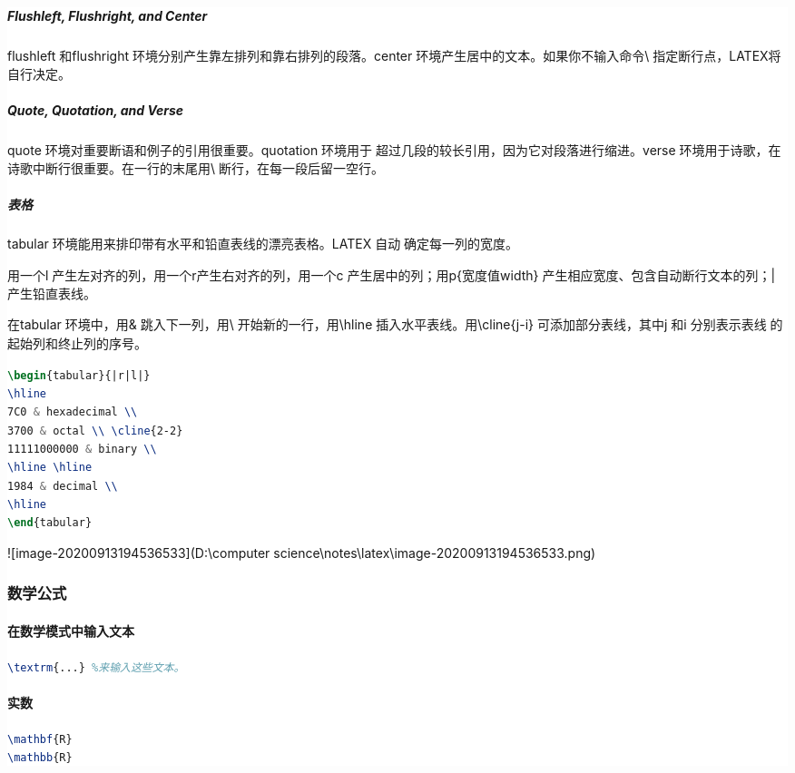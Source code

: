 

##### Flushleft, Flushright, and Center

flushleft 和flushright 环境分别产生靠左排列和靠右排列的段落。center 环境产生居中的文本。如果你不输入命令\\ 指定断行点，LATEX将自行决定。



##### Quote, Quotation, and Verse

quote 环境对重要断语和例子的引用很重要。quotation 环境用于
超过几段的较长引用，因为它对段落进行缩进。verse 环境用于诗歌，在诗歌中断行很重要。在一行的末尾用\\ 断行，在每一段后留一空行。



##### 表格

tabular 环境能用来排印带有水平和铅直表线的漂亮表格。LATEX 自动
确定每一列的宽度。

用一个l 产生左对齐的列，用一个r产生右对齐的列，用一个c 产生居中的列；用p{宽度值width} 产生相应宽度、包含自动断行文本的列；| 产生铅直表线。

在tabular 环境中，用& 跳入下一列，用\\ 开始新的一行，用\hline
插入水平表线。用\cline{j-i} 可添加部分表线，其中j 和i 分别表示表线
的起始列和终止列的序号。

```latex
\begin{tabular}{|r|l|}
\hline
7C0 & hexadecimal \\
3700 & octal \\ \cline{2-2}
11111000000 & binary \\
\hline \hline
1984 & decimal \\
\hline
\end{tabular}
```

![image-20200913194536533](D:\computer science\notes\latex\image-20200913194536533.png)





### 数学公式

#### 在数学模式中输入文本

```latex
\textrm{...} %来输入这些文本。
```



#### 实数

```latex
\mathbf{R}
\mathbb{R}
```
